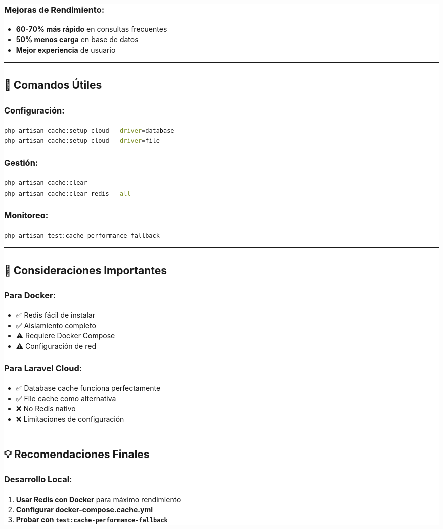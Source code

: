### **Mejoras de Rendimiento:**
- **60-70% más rápido** en consultas frecuentes
- **50% menos carga** en base de datos
- **Mejor experiencia** de usuario

---

## 🔧 **Comandos Útiles**

### **Configuración:**
```bash
php artisan cache:setup-cloud --driver=database
php artisan cache:setup-cloud --driver=file
```

### **Gestión:**
```bash
php artisan cache:clear
php artisan cache:clear-redis --all
```

### **Monitoreo:**
```bash
php artisan test:cache-performance-fallback
```

---

## 🚨 **Consideraciones Importantes**

### **Para Docker:**
- ✅ Redis fácil de instalar
- ✅ Aislamiento completo
- ⚠️ Requiere Docker Compose
- ⚠️ Configuración de red

### **Para Laravel Cloud:**
- ✅ Database cache funciona perfectamente
- ✅ File cache como alternativa
- ❌ No Redis nativo
- ❌ Limitaciones de configuración

---

## 💡 **Recomendaciones Finales**

### **Desarrollo Local:**
1. **Usar Redis con Docker** para máximo rendimiento
2. **Configurar docker-compose.cache.yml**
3. **Probar con `test:cache-performance-fallback`**
